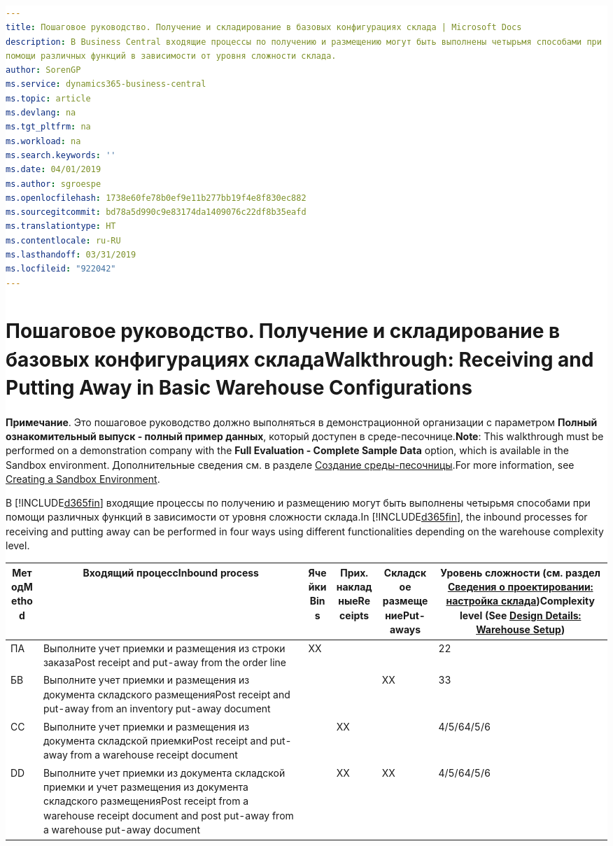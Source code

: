 ```yaml
---
title: Пошаговое руководство. Получение и складирование в базовых конфигурациях склада | Microsoft Docs
description: В Business Central входящие процессы по получению и размещению могут быть выполнены четырьмя способами при помощи различных функций в зависимости от уровня сложности склада.
author: SorenGP
ms.service: dynamics365-business-central
ms.topic: article
ms.devlang: na
ms.tgt_pltfrm: na
ms.workload: na
ms.search.keywords: ''
ms.date: 04/01/2019
ms.author: sgroespe
ms.openlocfilehash: 1738e60fe78b0ef9e11b277bb19f4e8f830ec882
ms.sourcegitcommit: bd78a5d990c9e83174da1409076c22df8b35eafd
ms.translationtype: HT
ms.contentlocale: ru-RU
ms.lasthandoff: 03/31/2019
ms.locfileid: "922042"
---
```

# <a name="walkthrough-receiving-and-putting-away-in-basic-warehouse-configurations"></a><span data-ttu-id="a48f8-103">Пошаговое руководство. Получение и складирование в базовых конфигурациях склада</span><span class="sxs-lookup"><span data-stu-id="a48f8-103">Walkthrough: Receiving and Putting Away in Basic Warehouse Configurations</span></span>

<span data-ttu-id="a48f8-104">**Примечание**. Это пошаговое руководство должно выполняться в демонстрационной организации с параметром **Полный ознакомительный выпуск - полный пример данных**, который доступен в среде-песочнице.</span><span class="sxs-lookup"><span data-stu-id="a48f8-104">**Note**: This walkthrough must be performed on a demonstration company with the **Full Evaluation - Complete Sample Data** option, which is available in the Sandbox environment.</span></span> <span data-ttu-id="a48f8-105">Дополнительные сведения см. в разделе [Создание среды-песочницы](across-how-create-sandbox-environment.md).</span><span class="sxs-lookup"><span data-stu-id="a48f8-105">For more information, see [Creating a Sandbox Environment](across-how-create-sandbox-environment.md).</span></span>

<span data-ttu-id="a48f8-106">В [!INCLUDE[d365fin](includes/d365fin_md.md)] входящие процессы по получению и размещению могут быть выполнены четырьмя способами при помощи различных функций в зависимости от уровня сложности склада.</span><span class="sxs-lookup"><span data-stu-id="a48f8-106">In [!INCLUDE[d365fin](includes/d365fin_md.md)], the inbound processes for receiving and putting away can be performed in four ways using different functionalities depending on the warehouse complexity level.</span></span>  

|<span data-ttu-id="a48f8-107">Метод</span><span class="sxs-lookup"><span data-stu-id="a48f8-107">Method</span></span>|<span data-ttu-id="a48f8-108">Входящий процесс</span><span class="sxs-lookup"><span data-stu-id="a48f8-108">Inbound process</span></span>|<span data-ttu-id="a48f8-109">Ячейки</span><span class="sxs-lookup"><span data-stu-id="a48f8-109">Bins</span></span>|<span data-ttu-id="a48f8-110">Прих. накладные</span><span class="sxs-lookup"><span data-stu-id="a48f8-110">Receipts</span></span>|<span data-ttu-id="a48f8-111">Складское размещение</span><span class="sxs-lookup"><span data-stu-id="a48f8-111">Put-aways</span></span>|<span data-ttu-id="a48f8-112">Уровень сложности (см. раздел [Сведения о проектировании: настройка склада](design-details-warehouse-setup.md))</span><span class="sxs-lookup"><span data-stu-id="a48f8-112">Complexity level (See [Design Details: Warehouse Setup](design-details-warehouse-setup.md))</span></span>|  
|------------|---------------------|----------|--------------|----------------|--------------------------------------------------------------------------------------------------------------------|  
|<span data-ttu-id="a48f8-113">П</span><span class="sxs-lookup"><span data-stu-id="a48f8-113">A</span></span>|<span data-ttu-id="a48f8-114">Выполните учет приемки и размещения из строки заказа</span><span class="sxs-lookup"><span data-stu-id="a48f8-114">Post receipt and put-away from the order line</span></span>|<span data-ttu-id="a48f8-115">X</span><span class="sxs-lookup"><span data-stu-id="a48f8-115">X</span></span>|||<span data-ttu-id="a48f8-116">2</span><span class="sxs-lookup"><span data-stu-id="a48f8-116">2</span></span>|  
|<span data-ttu-id="a48f8-117">Б</span><span class="sxs-lookup"><span data-stu-id="a48f8-117">B</span></span>|<span data-ttu-id="a48f8-118">Выполните учет приемки и размещения из документа складского размещения</span><span class="sxs-lookup"><span data-stu-id="a48f8-118">Post receipt and put-away from an inventory put-away document</span></span>|||<span data-ttu-id="a48f8-119">X</span><span class="sxs-lookup"><span data-stu-id="a48f8-119">X</span></span>|<span data-ttu-id="a48f8-120">3</span><span class="sxs-lookup"><span data-stu-id="a48f8-120">3</span></span>|  
|<span data-ttu-id="a48f8-121">C</span><span class="sxs-lookup"><span data-stu-id="a48f8-121">C</span></span>|<span data-ttu-id="a48f8-122">Выполните учет приемки и размещения из документа складской приемки</span><span class="sxs-lookup"><span data-stu-id="a48f8-122">Post receipt and put-away from a warehouse receipt document</span></span>||<span data-ttu-id="a48f8-123">X</span><span class="sxs-lookup"><span data-stu-id="a48f8-123">X</span></span>||<span data-ttu-id="a48f8-124">4/5/6</span><span class="sxs-lookup"><span data-stu-id="a48f8-124">4/5/6</span></span>|  
|<span data-ttu-id="a48f8-125">D</span><span class="sxs-lookup"><span data-stu-id="a48f8-125">D</span></span>|<span data-ttu-id="a48f8-126">Выполните учет приемки из документа складской приемки и учет размещения из документа складского размещения</span><span class="sxs-lookup"><span data-stu-id="a48f8-126">Post receipt from a warehouse receipt document and post put-away from a warehouse put-away document</span></span>||<span data-ttu-id="a48f8-127">X</span><span class="sxs-lookup"><span data-stu-id="a48f8-127">X</span></span>|<span data-ttu-id="a48f8-128">X</span><span class="sxs-lookup"><span data-stu-id="a48f8-128">X</span></span>|<span data-ttu-id="a48f8-129">4/5/6</span><span class="sxs-lookup"><span data-stu-id="a48f8-129">4/5/6</span></span>|  
